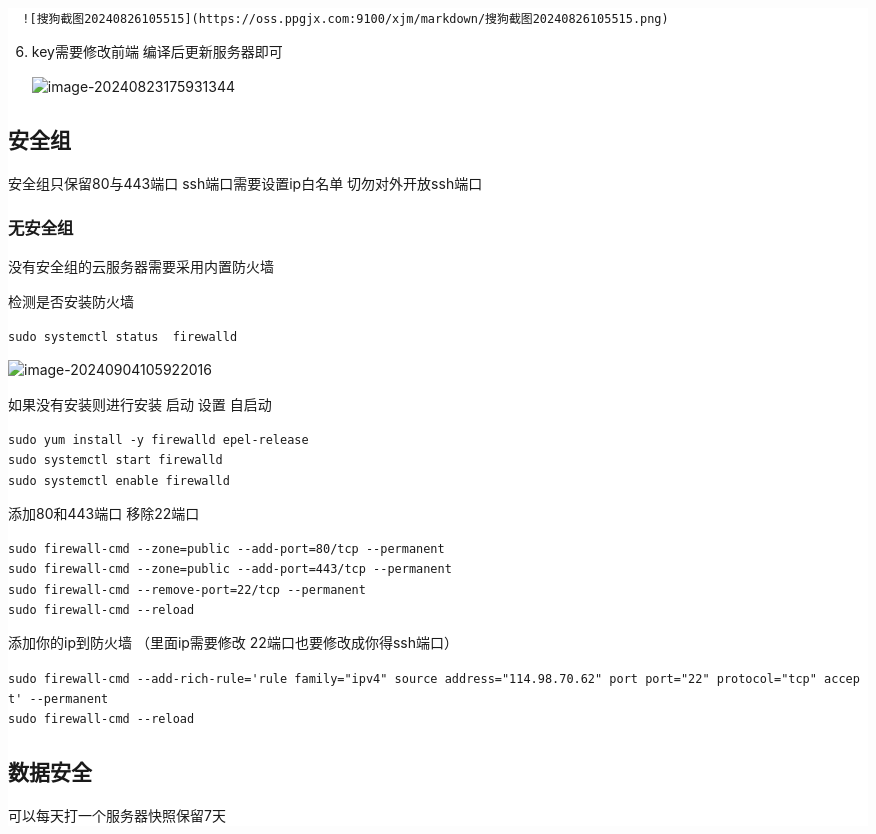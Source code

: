       ![搜狗截图20240826105515](https://oss.ppgjx.com:9100/xjm/markdown/搜狗截图20240826105515.png)

   6. key需要修改前端 编译后更新服务器即可

      ![image-20240823175931344](https://oss.ppgjx.com:9100/xjm/markdown/image-20240823175931344.png)

## 安全组

安全组只保留80与443端口  ssh端口需要设置ip白名单 切勿对外开放ssh端口 

### 无安全组

没有安全组的云服务器需要采用内置防火墙 

检测是否安装防火墙

```
sudo systemctl status  firewalld
```

![image-20240904105922016](https://oss.ppgjx.com:9100/xjm/markdown/image-20240904105922016.png)

如果没有安装则进行安装 启动 设置 自启动

```
sudo yum install -y firewalld epel-release 
sudo systemctl start firewalld
sudo systemctl enable firewalld
```

添加80和443端口 移除22端口

```
sudo firewall-cmd --zone=public --add-port=80/tcp --permanent
sudo firewall-cmd --zone=public --add-port=443/tcp --permanent
sudo firewall-cmd --remove-port=22/tcp --permanent
sudo firewall-cmd --reload
```

添加你的ip到防火墙 （里面ip需要修改  22端口也要修改成你得ssh端口）

```
sudo firewall-cmd --add-rich-rule='rule family="ipv4" source address="114.98.70.62" port port="22" protocol="tcp" accept' --permanent
sudo firewall-cmd --reload
```



## 数据安全

可以每天打一个服务器快照保留7天
